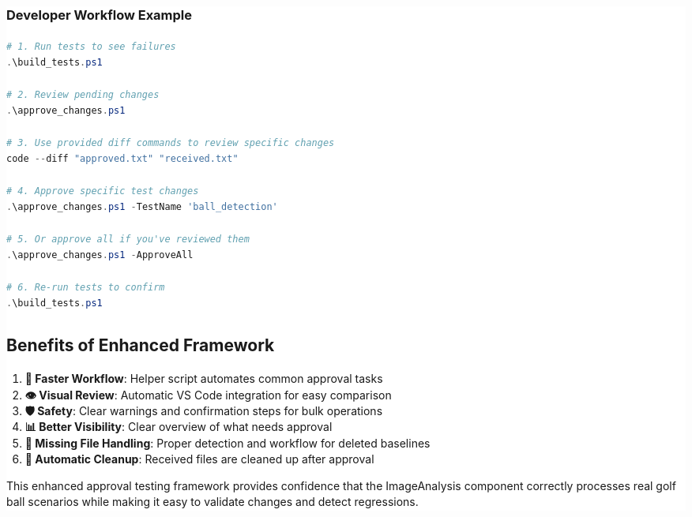 ### Developer Workflow Example

```powershell
# 1. Run tests to see failures
.\build_tests.ps1

# 2. Review pending changes
.\approve_changes.ps1

# 3. Use provided diff commands to review specific changes
code --diff "approved.txt" "received.txt"

# 4. Approve specific test changes
.\approve_changes.ps1 -TestName 'ball_detection'

# 5. Or approve all if you've reviewed them
.\approve_changes.ps1 -ApproveAll

# 6. Re-run tests to confirm
.\build_tests.ps1
```

## Benefits of Enhanced Framework

1. **🚀 Faster Workflow**: Helper script automates common approval tasks
2. **👁️ Visual Review**: Automatic VS Code integration for easy comparison
3. **🛡️ Safety**: Clear warnings and confirmation steps for bulk operations
4. **📊 Better Visibility**: Clear overview of what needs approval
5. **🔧 Missing File Handling**: Proper detection and workflow for deleted baselines
6. **🧹 Automatic Cleanup**: Received files are cleaned up after approval

This enhanced approval testing framework provides confidence that the ImageAnalysis component correctly processes real golf ball scenarios while making it easy to validate changes and detect regressions.
